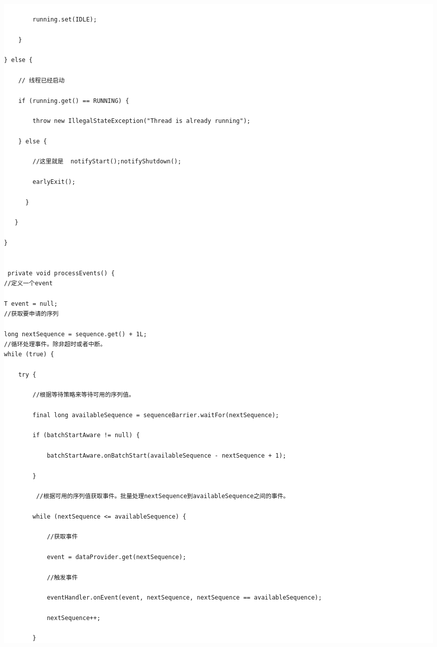 ```

        running.set(IDLE);

    }

} else {

    // 线程已经启动

    if (running.get() == RUNNING) {

        throw new IllegalStateException("Thread is already running");

    } else {

        //这里就是  notifyStart();notifyShutdown();

        earlyExit();

      }

   }

}


 private void processEvents() {
//定义一个event

T event = null;
//获取要申请的序列

long nextSequence = sequence.get() + 1L;
//循环处理事件。除非超时或者中断。
while (true) {

    try {

        //根据等待策略来等待可用的序列值。 

        final long availableSequence = sequenceBarrier.waitFor(nextSequence);

        if (batchStartAware != null) {

            batchStartAware.onBatchStart(availableSequence - nextSequence + 1);

        }

         //根据可用的序列值获取事件。批量处理nextSequence到availableSequence之间的事件。

        while (nextSequence <= availableSequence) {

            //获取事件

            event = dataProvider.get(nextSequence);

            //触发事件

            eventHandler.onEvent(event, nextSequence, nextSequence == availableSequence);

            nextSequence++;

        }
```
